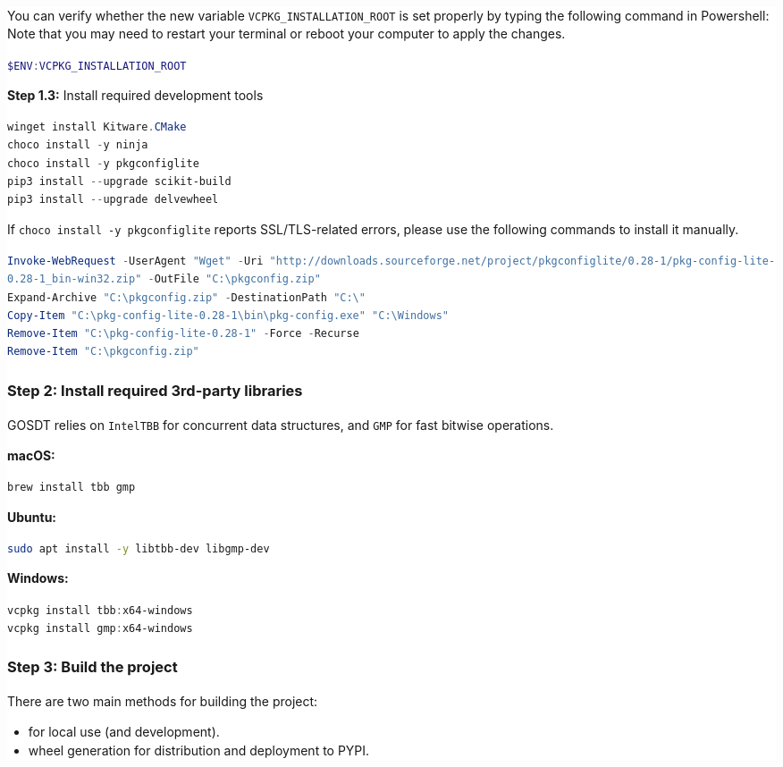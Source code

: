 You can verify whether the new variable `VCPKG_INSTALLATION_ROOT` is set properly by typing the following command in Powershell:
Note that you may need to restart your terminal or reboot your computer to apply the changes.

```ps1
$ENV:VCPKG_INSTALLATION_ROOT
```

**Step 1.3:** Install required development tools

```ps1
winget install Kitware.CMake
choco install -y ninja
choco install -y pkgconfiglite
pip3 install --upgrade scikit-build
pip3 install --upgrade delvewheel
```

If `choco install -y pkgconfiglite` reports SSL/TLS-related errors, please use the following commands to install it manually.

```ps1
Invoke-WebRequest -UserAgent "Wget" -Uri "http://downloads.sourceforge.net/project/pkgconfiglite/0.28-1/pkg-config-lite-0.28-1_bin-win32.zip" -OutFile "C:\pkgconfig.zip"
Expand-Archive "C:\pkgconfig.zip" -DestinationPath "C:\"
Copy-Item "C:\pkg-config-lite-0.28-1\bin\pkg-config.exe" "C:\Windows"
Remove-Item "C:\pkg-config-lite-0.28-1" -Force -Recurse
Remove-Item "C:\pkgconfig.zip"
```

### Step 2: Install required 3rd-party libraries

GOSDT relies on `IntelTBB` for concurrent data structures, and `GMP` for fast bitwise operations.

**macOS:**

```bash
brew install tbb gmp
```

**Ubuntu:**

```bash
sudo apt install -y libtbb-dev libgmp-dev
```

**Windows:**

```ps1
vcpkg install tbb:x64-windows
vcpkg install gmp:x64-windows
```

### Step 3: Build the project

There are two main methods for building the project:

- for local use (and development).
- wheel generation for distribution and deployment to PYPI.
